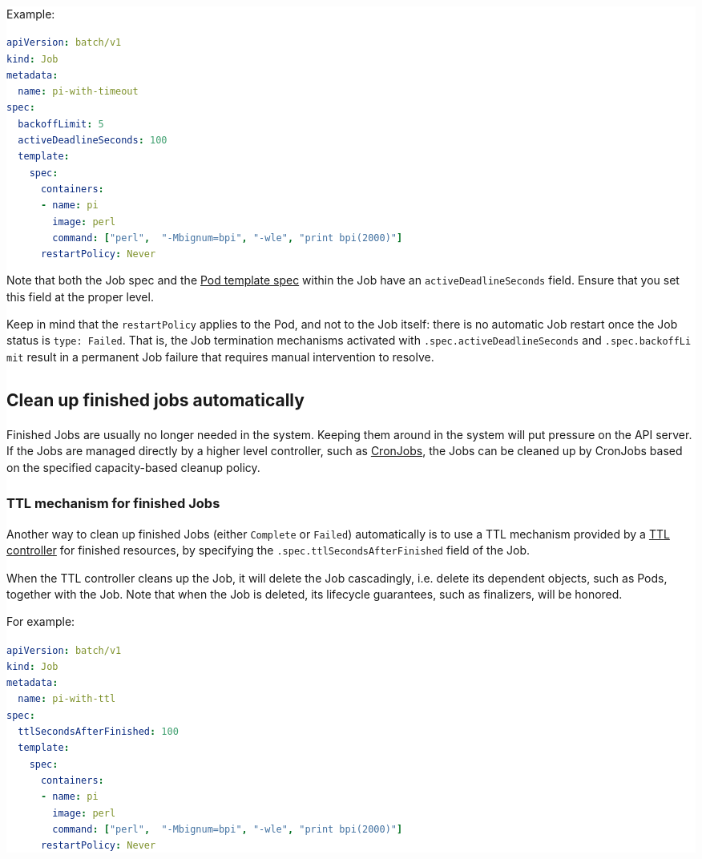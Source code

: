Example:

```yaml
apiVersion: batch/v1
kind: Job
metadata:
  name: pi-with-timeout
spec:
  backoffLimit: 5
  activeDeadlineSeconds: 100
  template:
    spec:
      containers:
      - name: pi
        image: perl
        command: ["perl",  "-Mbignum=bpi", "-wle", "print bpi(2000)"]
      restartPolicy: Never
```

Note that both the Job spec and the [Pod template spec](https://kubernetes.io/docs/concepts/workloads/pods/init-containers/#detailed-behavior) within the Job have an `activeDeadlineSeconds` field. Ensure that you set this field at the proper level.

Keep in mind that the `restartPolicy` applies to the Pod, and not to the Job itself: there is no automatic Job restart once the Job status is `type: Failed`. That is, the Job termination mechanisms activated with `.spec.activeDeadlineSeconds` and `.spec.backoffLimit` result in a permanent Job failure that requires manual intervention to resolve.

## **Clean up finished jobs automatically**

Finished Jobs are usually no longer needed in the system. Keeping them around in the system will put pressure on the API server. If the Jobs are managed directly by a higher level controller, such as [CronJobs](https://kubernetes.io/docs/concepts/workloads/controllers/cron-jobs/), the Jobs can be cleaned up by CronJobs based on the specified capacity-based cleanup policy.

### **TTL mechanism for finished Jobs**

Another way to clean up finished Jobs (either `Complete` or `Failed`) automatically is to use a TTL mechanism provided by a [TTL controller](https://kubernetes.io/docs/concepts/workloads/controllers/ttlafterfinished/) for finished resources, by specifying the `.spec.ttlSecondsAfterFinished` field of the Job.

When the TTL controller cleans up the Job, it will delete the Job cascadingly, i.e. delete its dependent objects, such as Pods, together with the Job. Note that when the Job is deleted, its lifecycle guarantees, such as finalizers, will be honored.

For example:

```yaml
apiVersion: batch/v1
kind: Job
metadata:
  name: pi-with-ttl
spec:
  ttlSecondsAfterFinished: 100
  template:
    spec:
      containers:
      - name: pi
        image: perl
        command: ["perl",  "-Mbignum=bpi", "-wle", "print bpi(2000)"]
      restartPolicy: Never
```
